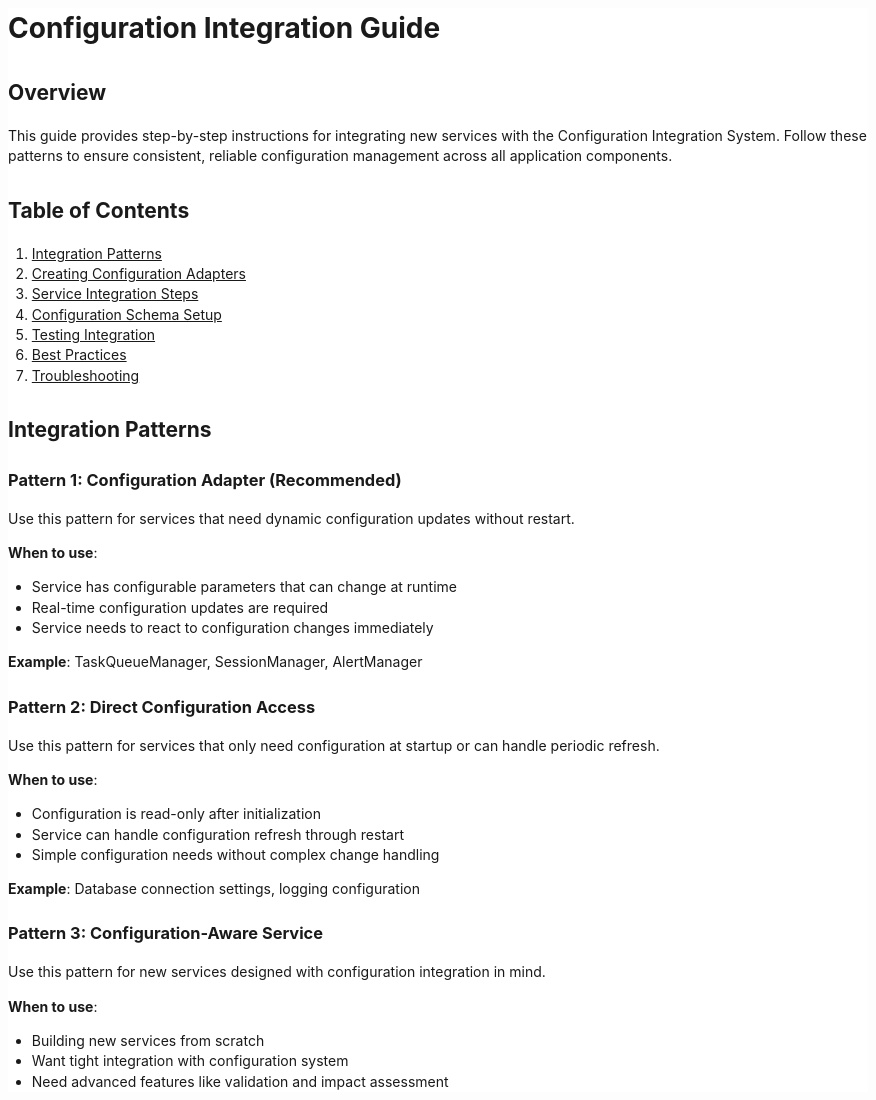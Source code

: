 # Configuration Integration Guide

## Overview

This guide provides step-by-step instructions for integrating new services with the Configuration Integration System. Follow these patterns to ensure consistent, reliable configuration management across all application components.

## Table of Contents

1. [Integration Patterns](#integration-patterns)
2. [Creating Configuration Adapters](#creating-configuration-adapters)
3. [Service Integration Steps](#service-integration-steps)
4. [Configuration Schema Setup](#configuration-schema-setup)
5. [Testing Integration](#testing-integration)
6. [Best Practices](#best-practices)
7. [Troubleshooting](#troubleshooting)

## Integration Patterns

### Pattern 1: Configuration Adapter (Recommended)

Use this pattern for services that need dynamic configuration updates without restart.

**When to use**:
- Service has configurable parameters that can change at runtime
- Real-time configuration updates are required
- Service needs to react to configuration changes immediately

**Example**: TaskQueueManager, SessionManager, AlertManager

### Pattern 2: Direct Configuration Access

Use this pattern for services that only need configuration at startup or can handle periodic refresh.

**When to use**:
- Configuration is read-only after initialization
- Service can handle configuration refresh through restart
- Simple configuration needs without complex change handling

**Example**: Database connection settings, logging configuration

### Pattern 3: Configuration-Aware Service

Use this pattern for new services designed with configuration integration in mind.

**When to use**:
- Building new services from scratch
- Want tight integration with configuration system
- Need advanced features like validation and impact assessment
